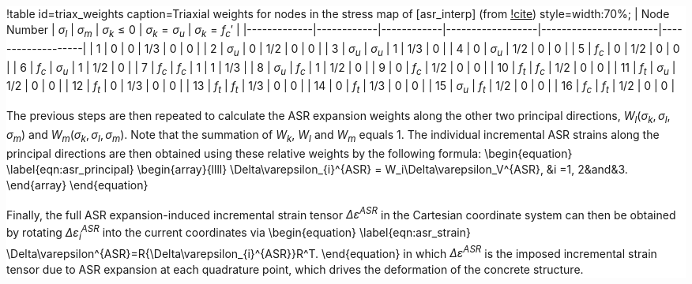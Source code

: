 !table id=triax_weights
       caption=Triaxial weights for nodes in the stress map of [asr_interp] (from [!cite](saouma_constitutive_2006))
      style=width:70%;
| Node Number | $\sigma_l$ | $\sigma_m$ | $\sigma_k \le 0$ | $\sigma_k = \sigma_u$ | $\sigma_k = f_c'$ |
|-------------|------------|------------|------------------|-----------------------|-------------------|
|       1     |      $0$   |     $0$    |         $1/3$    |   $0$                 |       $0$         |
|       2     | $\sigma_u$ |        $0$ |         $1/2$    |   $0$                 |       $0$         |
|       3     | $\sigma_u$ | $\sigma_u$ |           $1$    | $1/3$                 |       $0$         |
|       4     |        $0$ | $\sigma_u$ |         $1/2$    |   $0$                 |       $0$         |
|       5     |      $f_c$ |        $0$ |         $1/2$    |   $0$                 |       $0$         |
|       6     |      $f_c$ | $\sigma_u$ |           $1$    | $1/2$                 |       $0$         |
|       7     |      $f_c$ |      $f_c$ |           $1$    |   $1$                 |     $1/3$         |
|       8     | $\sigma_u$ |      $f_c$ |           $1$    | $1/2$                 |       $0$         |
|       9     |        $0$ |      $f_c$ |         $1/2$    |   $0$                 |       $0$         |
|      10     |      $f_t$ |      $f_c$ |         $1/2$    |   $0$                 |       $0$         |
|      11     |      $f_t$ | $\sigma_u$ |         $1/2$    |   $0$                 |       $0$         |
|      12     |      $f_t$ |        $0$ |         $1/3$    |   $0$                 |       $0$         |
|      13     |      $f_t$ |      $f_t$ |         $1/3$    |   $0$                 |       $0$         |
|      14     |        $0$ |      $f_t$ |         $1/3$    |   $0$                 |       $0$         |
|      15     | $\sigma_u$ |      $f_t$ |         $1/2$    |   $0$                 |       $0$         |
|      16     |      $f_c$ |      $f_t$ |         $1/2$    |   $0$                 |       $0$         |


The previous steps are then repeated to calculate the ASR expansion weights along the other two principal directions, $W_l(\sigma_k, \sigma_l, \sigma_m)$ and
 $W_m(\sigma_k, \sigma_l, \sigma_m)$. Note that the summation of $W_k$, $W_l$ and $W_m$ equals 1.
The individual incremental ASR strains along the principal directions are then obtained using these relative weights by the following formula:
\begin{equation}
\label{eqn:asr_principal}
\begin{array}{llll}
    \Delta\varepsilon_{i}^{ASR} = W_i\Delta\varepsilon_V^{ASR}, &i =1, 2&and&3.
\end{array}
\end{equation}

Finally, the full ASR expansion-induced incremental strain tensor $\Delta\varepsilon^{ASR}$ in the Cartesian coordinate system can then be obtained by
rotating $\Delta\varepsilon_{i}^{ASR}$ into the current coordinates via
\begin{equation}
\label{eqn:asr_strain}
\Delta\varepsilon^{ASR}=R\{\Delta\varepsilon_{i}^{ASR}\}R^T.
\end{equation}
in which $\Delta\varepsilon^{ASR}$ is the imposed incremental strain tensor due to ASR expansion at each quadrature point, which drives the deformation of the concrete structure.
